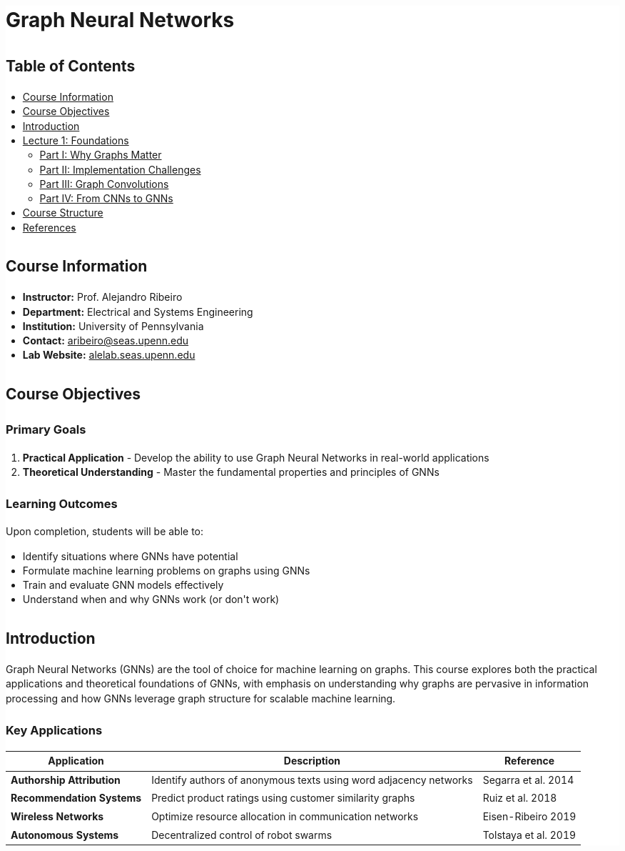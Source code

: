 # Graph Neural Networks

## Table of Contents

- [Course Information](#course-information)
- [Course Objectives](#course-objectives)
- [Introduction](#introduction)
- [Lecture 1: Foundations](#lecture-1-foundations)
  - [Part I: Why Graphs Matter](#part-i-why-graphs-matter)
  - [Part II: Implementation Challenges](#part-ii-implementation-challenges)
  - [Part III: Graph Convolutions](#part-iii-graph-convolutions)
  - [Part IV: From CNNs to GNNs](#part-iv-from-cnns-to-gnns)
- [Course Structure](#course-structure)
- [References](#references)

## Course Information

- **Instructor:** Prof. Alejandro Ribeiro
- **Department:** Electrical and Systems Engineering
- **Institution:** University of Pennsylvania
- **Contact:** aribeiro@seas.upenn.edu
- **Lab Website:** [alelab.seas.upenn.edu](http://alelab.seas.upenn.edu)

## Course Objectives

### Primary Goals

1. **Practical Application** - Develop the ability to use Graph Neural Networks in real-world applications
2. **Theoretical Understanding** - Master the fundamental properties and principles of GNNs

### Learning Outcomes

Upon completion, students will be able to:
- Identify situations where GNNs have potential
- Formulate machine learning problems on graphs using GNNs
- Train and evaluate GNN models effectively
- Understand when and why GNNs work (or don't work)

## Introduction

Graph Neural Networks (GNNs) are the tool of choice for machine learning on graphs. This course explores both the practical applications and theoretical foundations of GNNs, with emphasis on understanding why graphs are pervasive in information processing and how GNNs leverage graph structure for scalable machine learning.

### Key Applications

| Application | Description | Reference |
|------------|-------------|-----------|
| **Authorship Attribution** | Identify authors of anonymous texts using word adjacency networks | Segarra et al. 2014 |
| **Recommendation Systems** | Predict product ratings using customer similarity graphs | Ruiz et al. 2018 |
| **Wireless Networks** | Optimize resource allocation in communication networks | Eisen-Ribeiro 2019 |
| **Autonomous Systems** | Decentralized control of robot swarms | Tolstaya et al. 2019 |
